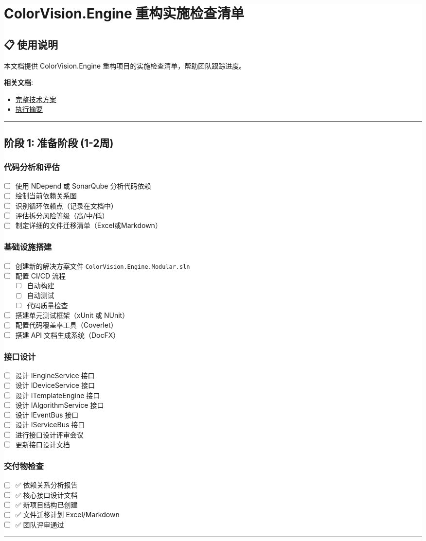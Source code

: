 # ColorVision.Engine 重构实施检查清单

## 📋 使用说明

本文档提供 ColorVision.Engine 重构项目的实施检查清单，帮助团队跟踪进度。

**相关文档**:
- [完整技术方案](./ColorVision.Engine-Refactoring-Plan.md)
- [执行摘要](./ColorVision.Engine-Refactoring-Summary.md)

---

## 阶段 1: 准备阶段 (1-2周)

### 代码分析和评估
- [ ] 使用 NDepend 或 SonarQube 分析代码依赖
- [ ] 绘制当前依赖关系图
- [ ] 识别循环依赖点（记录在文档中）
- [ ] 评估拆分风险等级（高/中/低）
- [ ] 制定详细的文件迁移清单（Excel或Markdown）

### 基础设施搭建
- [ ] 创建新的解决方案文件 `ColorVision.Engine.Modular.sln`
- [ ] 配置 CI/CD 流程
  - [ ] 自动构建
  - [ ] 自动测试
  - [ ] 代码质量检查
- [ ] 搭建单元测试框架（xUnit 或 NUnit）
- [ ] 配置代码覆盖率工具（Coverlet）
- [ ] 搭建 API 文档生成系统（DocFX）

### 接口设计
- [ ] 设计 IEngineService 接口
- [ ] 设计 IDeviceService 接口
- [ ] 设计 ITemplateEngine 接口
- [ ] 设计 IAlgorithmService 接口
- [ ] 设计 IEventBus 接口
- [ ] 设计 IServiceBus 接口
- [ ] 进行接口设计评审会议
- [ ] 更新接口设计文档

### 交付物检查
- [ ] ✅ 依赖关系分析报告
- [ ] ✅ 核心接口设计文档
- [ ] ✅ 新项目结构已创建
- [ ] ✅ 文件迁移计划 Excel/Markdown
- [ ] ✅ 团队评审通过

---
